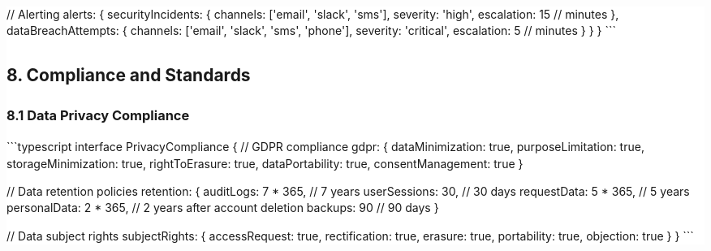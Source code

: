   // Alerting
  alerts: {
    securityIncidents: {
      channels: ['email', 'slack', 'sms'],
      severity: 'high',
      escalation: 15 // minutes
    },
    dataBreachAttempts: {
      channels: ['email', 'slack', 'sms', 'phone'],
      severity: 'critical',
      escalation: 5 // minutes
    }
  }
}
\`\`\`

## 8. Compliance and Standards

### 8.1 Data Privacy Compliance
\`\`\`typescript
interface PrivacyCompliance {
  // GDPR compliance
  gdpr: {
    dataMinimization: true,
    purposeLimitation: true,
    storageMinimization: true,
    rightToErasure: true,
    dataPortability: true,
    consentManagement: true
  }
  
  // Data retention policies
  retention: {
    auditLogs: 7 * 365, // 7 years
    userSessions: 30, // 30 days
    requestData: 5 * 365, // 5 years
    personalData: 2 * 365, // 2 years after account deletion
    backups: 90 // 90 days
  }
  
  // Data subject rights
  subjectRights: {
    accessRequest: true,
    rectification: true,
    erasure: true,
    portability: true,
    objection: true
  }
}
\`\`\`

